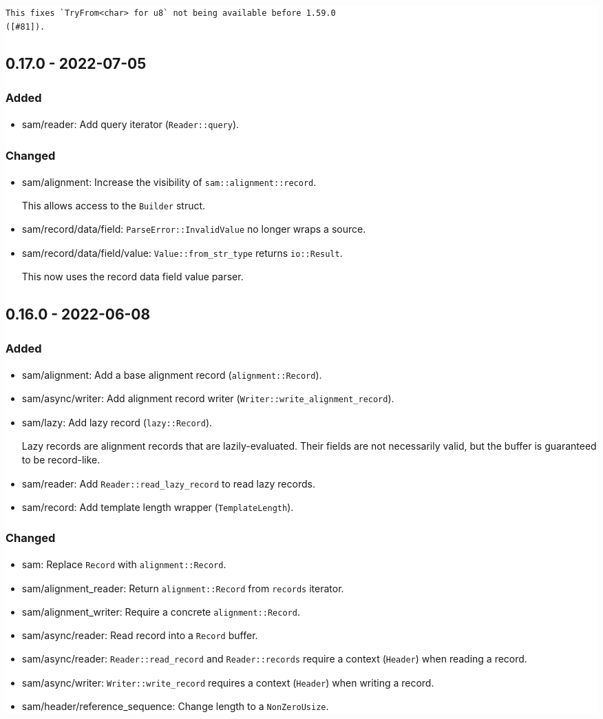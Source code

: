     This fixes `TryFrom<char> for u8` not being available before 1.59.0
    ([#81]).

[#81]: https://github.com/zaeleus/noodles/pull/81

## 0.17.0 - 2022-07-05

### Added

  * sam/reader: Add query iterator (`Reader::query`).

### Changed

  * sam/alignment: Increase the visibility of `sam::alignment::record`.

    This allows access to the `Builder` struct.

  * sam/record/data/field: `ParseError::InvalidValue` no longer wraps a source.

  * sam/record/data/field/value: `Value::from_str_type` returns `io::Result`.

    This now uses the record data field value parser.

## 0.16.0 - 2022-06-08

### Added

  * sam/alignment: Add a base alignment record (`alignment::Record`).

  * sam/async/writer: Add alignment record writer
    (`Writer::write_alignment_record`).

  * sam/lazy: Add lazy record (`lazy::Record`).

    Lazy records are alignment records that are lazily-evaluated. Their fields
    are not necessarily valid, but the buffer is guaranteed to be record-like.

  * sam/reader: Add `Reader::read_lazy_record` to read lazy records.

  * sam/record: Add template length wrapper (`TemplateLength`).

### Changed

  * sam: Replace `Record` with `alignment::Record`.

  * sam/alignment_reader: Return `alignment::Record` from `records` iterator.

  * sam/alignment_writer: Require a concrete `alignment::Record`.

  * sam/async/reader: Read record into a `Record` buffer.

  * sam/async/reader: `Reader::read_record` and `Reader::records` require a
    context (`Header`) when reading a record.

  * sam/async/writer: `Writer::write_record` requires a context (`Header`) when
    writing a record.

  * sam/header/reference_sequence: Change length to a `NonZeroUsize`.


[#236]: https://github.com/zaeleus/noodles/issues/236
[#204]: https://github.com/zaeleus/noodles/issues/204
[#197]: https://github.com/zaeleus/noodles/issues/197
[samtools/hts-specs@0dd3e0d]: https://github.com/samtools/hts-specs/commit/0dd3e0d7c6f02b0627a29d6cbab777df07b4daad
[#132]: https://github.com/zaeleus/noodles/issues/132
[#122]: https://github.com/zaeleus/noodles/issues/122
[samtools/hts-specs@4b884a4]: https://github.com/samtools/hts-specs/commit/4b884a4bbef181a73c7a3e7d03c91b3fd6371c4d
[samtools/hts-specs@44b4167]: https://github.com/samtools/hts-specs/commit/44b4167209aa0d9a89881dacfab8545f204e4f82
[#49]: https://github.com/zaeleus/noodles/issues/49
[#46]: https://github.com/zaeleus/noodles/issues/46
[#48]: https://github.com/zaeleus/noodles/pull/48
[#39]: https://github.com/zaeleus/noodles/pull/39
[#31]: https://github.com/zaeleus/noodles/issues/31